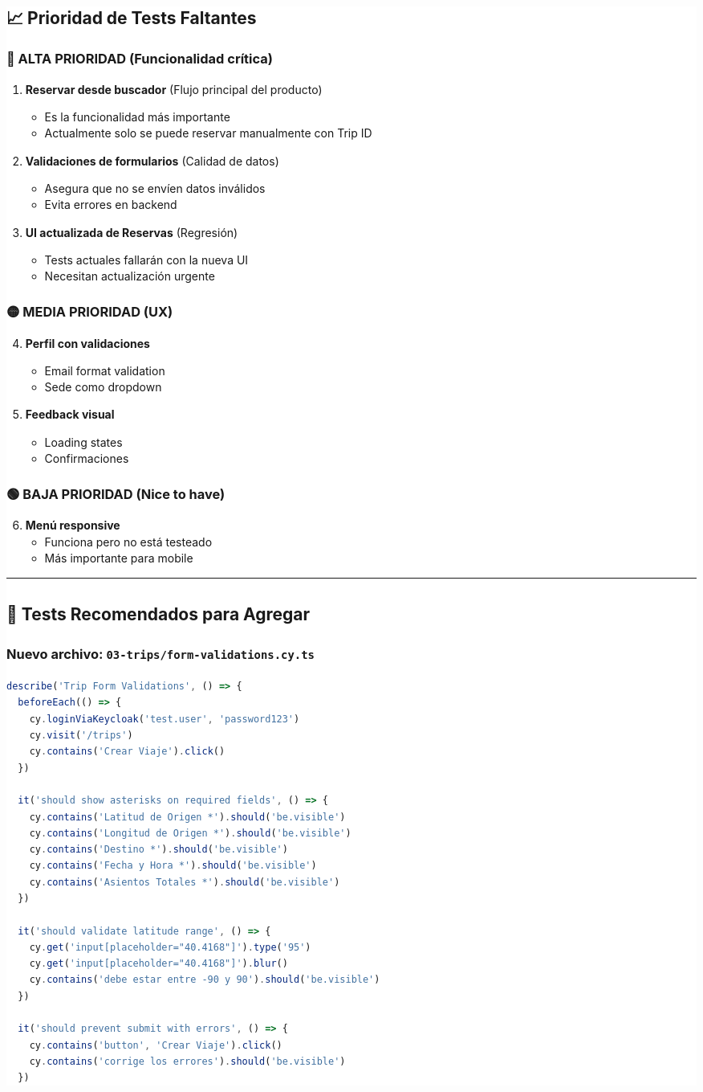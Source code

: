 
## 📈 Prioridad de Tests Faltantes

### 🔴 ALTA PRIORIDAD (Funcionalidad crítica)

1. **Reservar desde buscador** (Flujo principal del producto)
   - Es la funcionalidad más importante
   - Actualmente solo se puede reservar manualmente con Trip ID

2. **Validaciones de formularios** (Calidad de datos)
   - Asegura que no se envíen datos inválidos
   - Evita errores en backend

3. **UI actualizada de Reservas** (Regresión)
   - Tests actuales fallarán con la nueva UI
   - Necesitan actualización urgente

### 🟡 MEDIA PRIORIDAD (UX)

4. **Perfil con validaciones**
   - Email format validation
   - Sede como dropdown

5. **Feedback visual**
   - Loading states
   - Confirmaciones

### 🟢 BAJA PRIORIDAD (Nice to have)

6. **Menú responsive**
   - Funciona pero no está testeado
   - Más importante para mobile

---

## 🎯 Tests Recomendados para Agregar

### Nuevo archivo: `03-trips/form-validations.cy.ts`
```typescript
describe('Trip Form Validations', () => {
  beforeEach(() => {
    cy.loginViaKeycloak('test.user', 'password123')
    cy.visit('/trips')
    cy.contains('Crear Viaje').click()
  })

  it('should show asterisks on required fields', () => {
    cy.contains('Latitud de Origen *').should('be.visible')
    cy.contains('Longitud de Origen *').should('be.visible')
    cy.contains('Destino *').should('be.visible')
    cy.contains('Fecha y Hora *').should('be.visible')
    cy.contains('Asientos Totales *').should('be.visible')
  })

  it('should validate latitude range', () => {
    cy.get('input[placeholder="40.4168"]').type('95')
    cy.get('input[placeholder="40.4168"]').blur()
    cy.contains('debe estar entre -90 y 90').should('be.visible')
  })

  it('should prevent submit with errors', () => {
    cy.contains('button', 'Crear Viaje').click()
    cy.contains('corrige los errores').should('be.visible')
  })
```